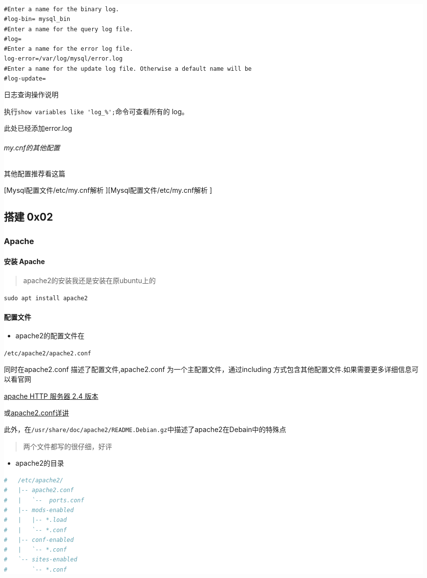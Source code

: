 ```mysql
#Enter a name for the binary log.
#log-bin= mysql_bin
#Enter a name for the query log file. 
#log= 
#Enter a name for the error log file. 
log-error=/var/log/mysql/error.log
#Enter a name for the update log file. Otherwise a default name will be 
#log-update=
```

日志查询操作说明

执行`show variables like 'log_%';`命令可查看所有的 log。

此处已经添加error.log 

###### my.cnf的其他配置 

其他配置推荐看这篇

[Mysql配置文件/etc/my.cnf解析 ][Mysql配置文件/etc/my.cnf解析 ]

## 搭建 0x02

### Apache

#### 安装 Apache

>apache2的安装我还是安装在原ubuntu上的

```
sudo apt install apache2
```





#### 配置文件

* apache2的配置文件在

```bash
/etc/apache2/apache2.conf
```

同时在apache2.conf 描述了配置文件,apache2.conf 为一个主配置文件，通过including 方式包含其他配置文件.如果需要更多详细信息可以看官网

[apache HTTP 服务器 2.4 版本](http://httpd.apache.org/docs/2.4/)

或[apache2.conf详讲](https://blog.csdn.net/stay_zezo/article/details/80212552)



此外，在`/usr/share/doc/apache2/README.Debian.gz`中描述了apache2在Debain中的特殊点

>两个文件都写的很仔细，好评

* apache2的目录

```bash
#	/etc/apache2/
#	|-- apache2.conf
#	|	`--  ports.conf
#	|-- mods-enabled
#	|	|-- *.load
#	|	`-- *.conf
#	|-- conf-enabled
#	|	`-- *.conf
# 	`-- sites-enabled
#	 	`-- *.conf
```


[php 2]: https://guides.wp-bullet.com/install-php-7-4-fpm-on-ubuntu-18-04/